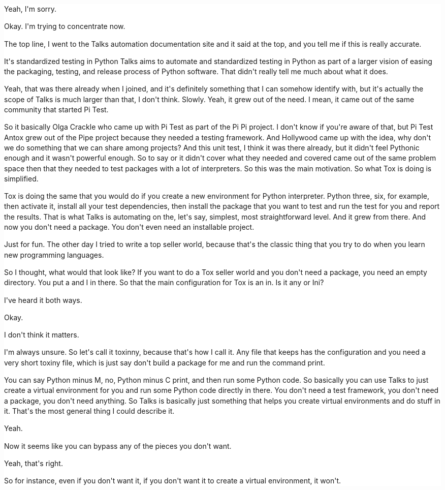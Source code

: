 Yeah, I'm sorry.

Okay. I'm trying to concentrate now.

The top line, I went to the Talks automation documentation site and it said at the top, and you tell me if this is really accurate.

It's standardized testing in Python Talks aims to automate and standardized testing in Python as part of a larger vision of easing the packaging, testing, and release process of Python software. That didn't really tell me much about what it does.

Yeah, that was there already when I joined, and it's definitely something that I can somehow identify with, but it's actually the scope of Talks is much larger than that, I don't think. Slowly. Yeah, it grew out of the need. I mean, it came out of the same community that started Pi Test.

So it basically Olga Crackle who came up with Pi Test as part of the Pi Pi project. I don't know if you're aware of that, but Pi Test Antox grew out of the Pipe project because they needed a testing framework. And Hollywood came up with the idea, why don't we do something that we can share among projects? And this unit test, I think it was there already, but it didn't feel Pythonic enough and it wasn't powerful enough. So to say or it didn't cover what they needed and covered came out of the same problem space then that they needed to test packages with a lot of interpreters. So this was the main motivation. So what Tox is doing is simplified.

Tox is doing the same that you would do if you create a new environment for Python interpreter. Python three, six, for example, then activate it, install all your test dependencies, then install the package that you want to test and run the test for you and report the results. That is what Talks is automating on the, let's say, simplest, most straightforward level. And it grew from there. And now you don't need a package. You don't even need an installable project.

Just for fun. The other day I tried to write a top seller world, because that's the classic thing that you try to do when you learn new programming languages.

So I thought, what would that look like? If you want to do a Tox seller world and you don't need a package, you need an empty directory. You put a and I in there. So that the main configuration for Tox is an in. Is it any or Ini?

I've heard it both ways.

Okay.

I don't think it matters.

I'm always unsure. So let's call it toxinny, because that's how I call it. Any file that keeps has the configuration and you need a very short toxiny file, which is just say don't build a package for me and run the command print.

You can say Python minus M, no, Python minus C print, and then run some Python code. So basically you can use Talks to just create a virtual environment for you and run some Python code directly in there. You don't need a test framework, you don't need a package, you don't need anything. So Talks is basically just something that helps you create virtual environments and do stuff in it. That's the most general thing I could describe it.

Yeah.

Now it seems like you can bypass any of the pieces you don't want.

Yeah, that's right.

So for instance, even if you don't want it, if you don't want it to create a virtual environment, it won't.
